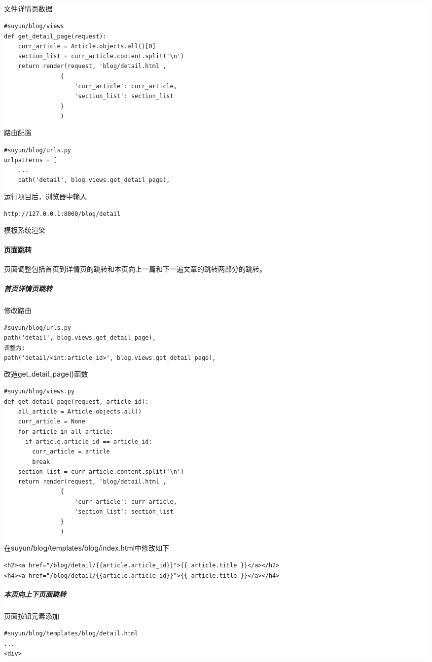 文件详情页数据
```
#suyun/blog/views
def get_detail_page(request):
    curr_article = Article.objects.all()[0]
    section_list = curr_article.content.split('\n')
    return render(request, 'blog/detail.html',
                {
                    'curr_article': curr_article,
                    'section_list': section_list    
                }
                )
```

路由配置
```
#suyun/blog/urls.py
urlpatterns = [
    ...    
    path('detail', blog.views.get_detail_page),
```

运行项目后，浏览器中输入

    http://127.0.0.1:8000/blog/detail
    
模板系统渲染

#### 页面跳转
页面调整包括首页到详情页的跳转和本页向上一篇和下一遍文章的跳转两部分的跳转。
##### 首页详情页跳转
修改路由
```
#suyun/blog/urls.py
path('detail', blog.views.get_detail_page),
调整为:
path('detail/<int:article_id>', blog.views.get_detail_page),
```
改造get_detail_page()函数
```
#suyun/blog/views.py
def get_detail_page(request, article_id):
    all_article = Article.objects.all()
    curr_article = None
    for article in all_article:
      if article.article_id == article_id:
        curr_article = article
        break
    section_list = curr_article.content.split('\n')
    return render(request, 'blog/detail.html',
                {
                    'curr_article': curr_article,
                    'section_list': section_list    
                }
                )
```    
在suyun/blog/templates/blog/index.html中修改如下
```
<h2><a href="/blog/detail/{{article.article_id}}">{{ article.title }}</a></h2>
<h4><a href="/blog/detail/{{article.article_id}}">{{ article.title }}</a></h4>
```
##### 本页向上下页面跳转
页面按钮元素添加
```
#suyun/blog/templates/blog/detail.html
...
<div>
```
